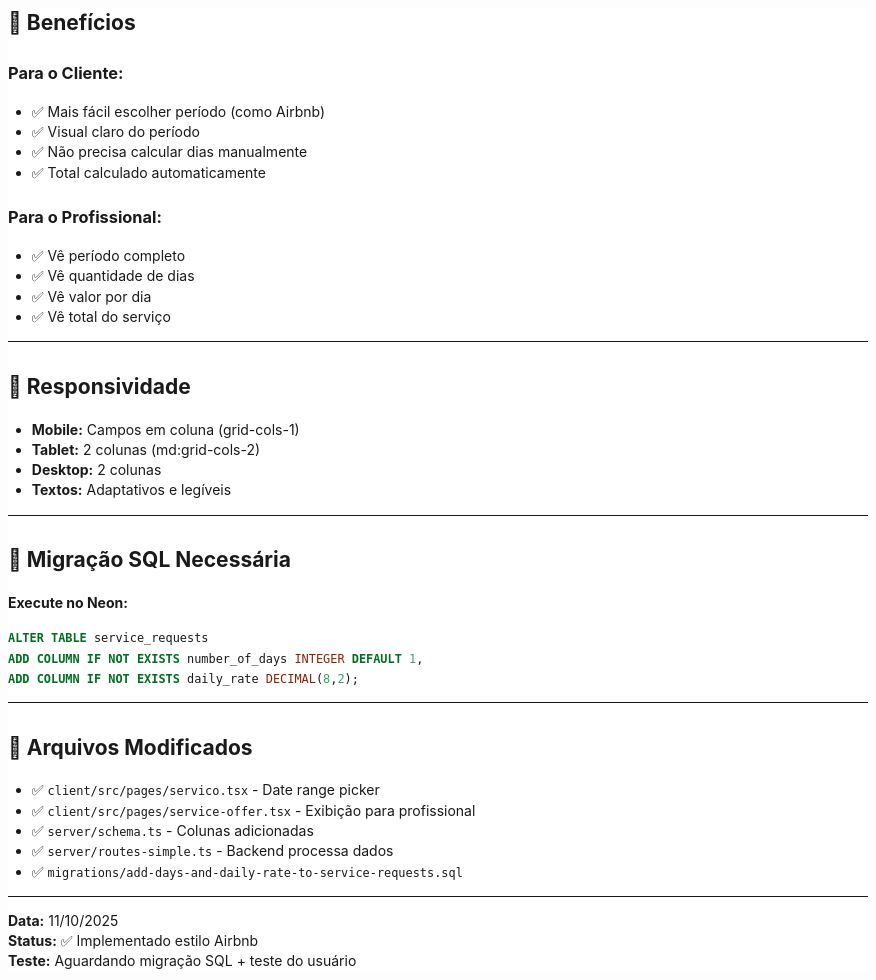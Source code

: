 ## 🎯 Benefícios

### Para o Cliente:
- ✅ Mais fácil escolher período (como Airbnb)
- ✅ Visual claro do período
- ✅ Não precisa calcular dias manualmente
- ✅ Total calculado automaticamente

### Para o Profissional:
- ✅ Vê período completo
- ✅ Vê quantidade de dias
- ✅ Vê valor por dia
- ✅ Vê total do serviço

---

## 📱 Responsividade

- **Mobile:** Campos em coluna (grid-cols-1)
- **Tablet:** 2 colunas (md:grid-cols-2)
- **Desktop:** 2 colunas
- **Textos:** Adaptativos e legíveis

---

## 🚀 Migração SQL Necessária

**Execute no Neon:**

```sql
ALTER TABLE service_requests
ADD COLUMN IF NOT EXISTS number_of_days INTEGER DEFAULT 1,
ADD COLUMN IF NOT EXISTS daily_rate DECIMAL(8,2);
```

---

## 📁 Arquivos Modificados

- ✅ `client/src/pages/servico.tsx` - Date range picker
- ✅ `client/src/pages/service-offer.tsx` - Exibição para profissional
- ✅ `server/schema.ts` - Colunas adicionadas
- ✅ `server/routes-simple.ts` - Backend processa dados
- ✅ `migrations/add-days-and-daily-rate-to-service-requests.sql`

---

**Data:** 11/10/2025  
**Status:** ✅ Implementado estilo Airbnb  
**Teste:** Aguardando migração SQL + teste do usuário

